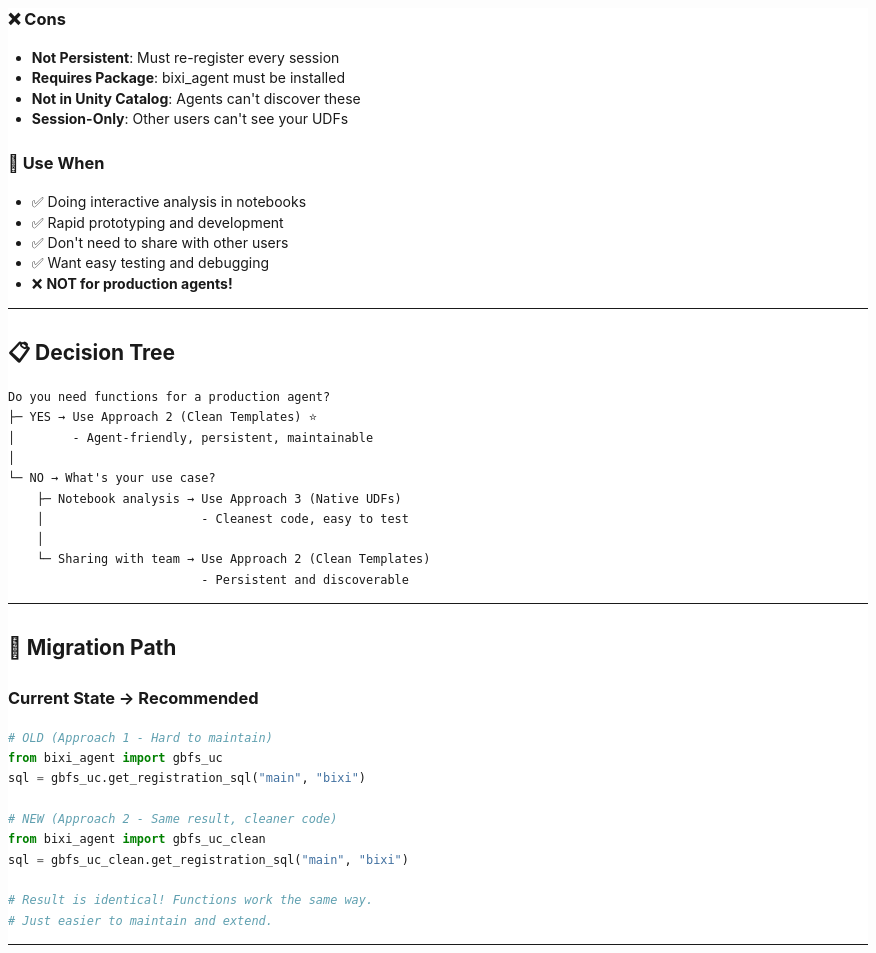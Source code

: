 ### ❌ Cons
- **Not Persistent**: Must re-register every session
- **Requires Package**: bixi_agent must be installed
- **Not in Unity Catalog**: Agents can't discover these
- **Session-Only**: Other users can't see your UDFs

### 🎯 **Use When**
- ✅ Doing interactive analysis in notebooks
- ✅ Rapid prototyping and development
- ✅ Don't need to share with other users
- ✅ Want easy testing and debugging
- ❌ **NOT for production agents!**

---

## 📋 Decision Tree

```
Do you need functions for a production agent?
├─ YES → Use Approach 2 (Clean Templates) ⭐
│        - Agent-friendly, persistent, maintainable
│
└─ NO → What's your use case?
    ├─ Notebook analysis → Use Approach 3 (Native UDFs)
    │                      - Cleanest code, easy to test
    │
    └─ Sharing with team → Use Approach 2 (Clean Templates)
                           - Persistent and discoverable
```

---

## 🔄 Migration Path

### Current State → Recommended

```python
# OLD (Approach 1 - Hard to maintain)
from bixi_agent import gbfs_uc
sql = gbfs_uc.get_registration_sql("main", "bixi")

# NEW (Approach 2 - Same result, cleaner code)
from bixi_agent import gbfs_uc_clean
sql = gbfs_uc_clean.get_registration_sql("main", "bixi")

# Result is identical! Functions work the same way.
# Just easier to maintain and extend.
```

---
